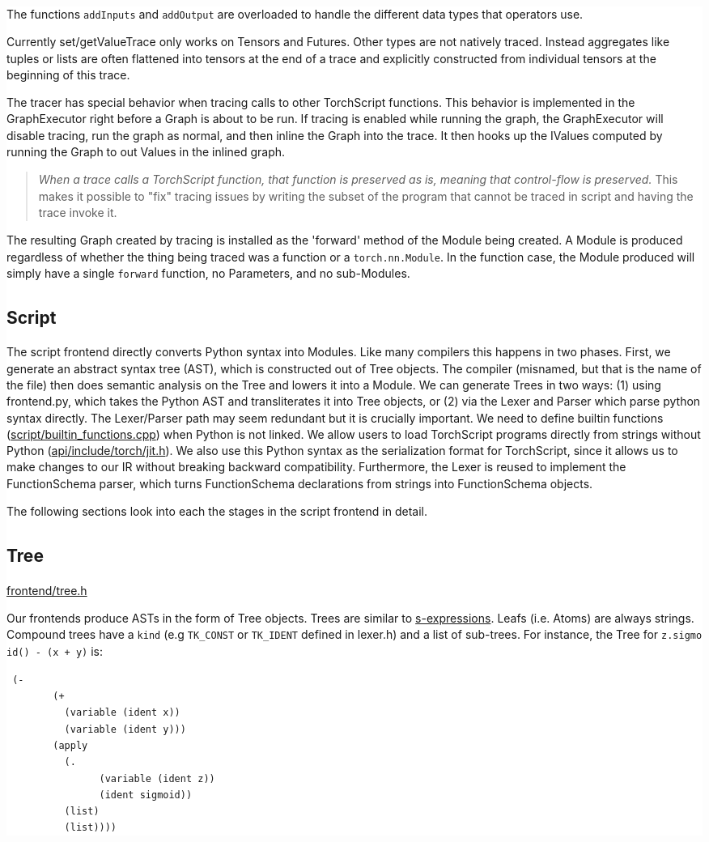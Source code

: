 The functions `addInputs` and `addOutput` are overloaded to handle the different data types that operators use.

Currently set/getValueTrace only works on Tensors and Futures. Other types are not natively traced. Instead aggregates like tuples or lists are often flattened into tensors at the end of a trace and explicitly constructed from individual tensors at the beginning of this trace.

The tracer has special behavior when tracing calls to other TorchScript functions. This behavior is implemented in the GraphExecutor right before a Graph is about to be run. If tracing is enabled while running the graph, the GraphExecutor will disable tracing, run the graph as normal, and then inline the Graph into the trace. It then hooks up the IValues computed by running the Graph to out Values in the inlined graph.

> *When a trace calls a TorchScript function, that function is preserved as is, meaning that control-flow is preserved.* This makes it possible to "fix" tracing issues by writing the subset of the program that cannot be traced in script and having the trace invoke it.

The resulting Graph created by tracing is installed as the 'forward' method of the Module being created. A Module is produced regardless of whether the thing being traced was a function or a `torch.nn.Module`. In the function case, the Module produced will simply have a single `forward` function, no Parameters, and no sub-Modules.

## Script ##

The script frontend directly converts Python syntax into Modules. Like many compilers this happens in two phases. First, we generate an abstract syntax tree (AST), which is constructed out of Tree objects. The compiler (misnamed, but that is the name of the file) then does semantic analysis on the Tree and lowers it into a Module. We can generate Trees in two ways: (1) using frontend.py, which takes the Python AST and transliterates it into Tree objects, or (2) via the Lexer and Parser which parse python syntax directly.  The Lexer/Parser path may seem redundant but it is crucially important. We need to define builtin functions ([script/builtin_functions.cpp](script/builtin_functions.cpp)) when Python is not linked. We allow users to load TorchScript programs directly from strings without Python ([api/include/torch/jit.h](../../api/include/torch/jit.h)). We also use this Python syntax as the serialization format for TorchScript, since it allows us to make changes to our IR without breaking backward compatibility. Furthermore, the Lexer is reused to implement the FunctionSchema parser, which turns FunctionSchema declarations from strings into FunctionSchema objects.

The following sections look into each the stages in the script frontend in detail.

## Tree ##

[frontend/tree.h](frontend/tree.h)

Our frontends produce ASTs in the form of Tree objects. Trees are similar to [s-expressions](https://en.wikipedia.org/wiki/S-expression). Leafs (i.e. Atoms) are always strings. Compound trees have a `kind` (e.g `TK_CONST` or `TK_IDENT` defined in lexer.h) and a list of sub-trees.  For instance, the Tree for `z.sigmoid() - (x + y)` is:

```
 (-
        (+
          (variable (ident x))
          (variable (ident y)))
        (apply
          (.
                (variable (ident z))
                (ident sigmoid))
          (list)
          (list))))
```
